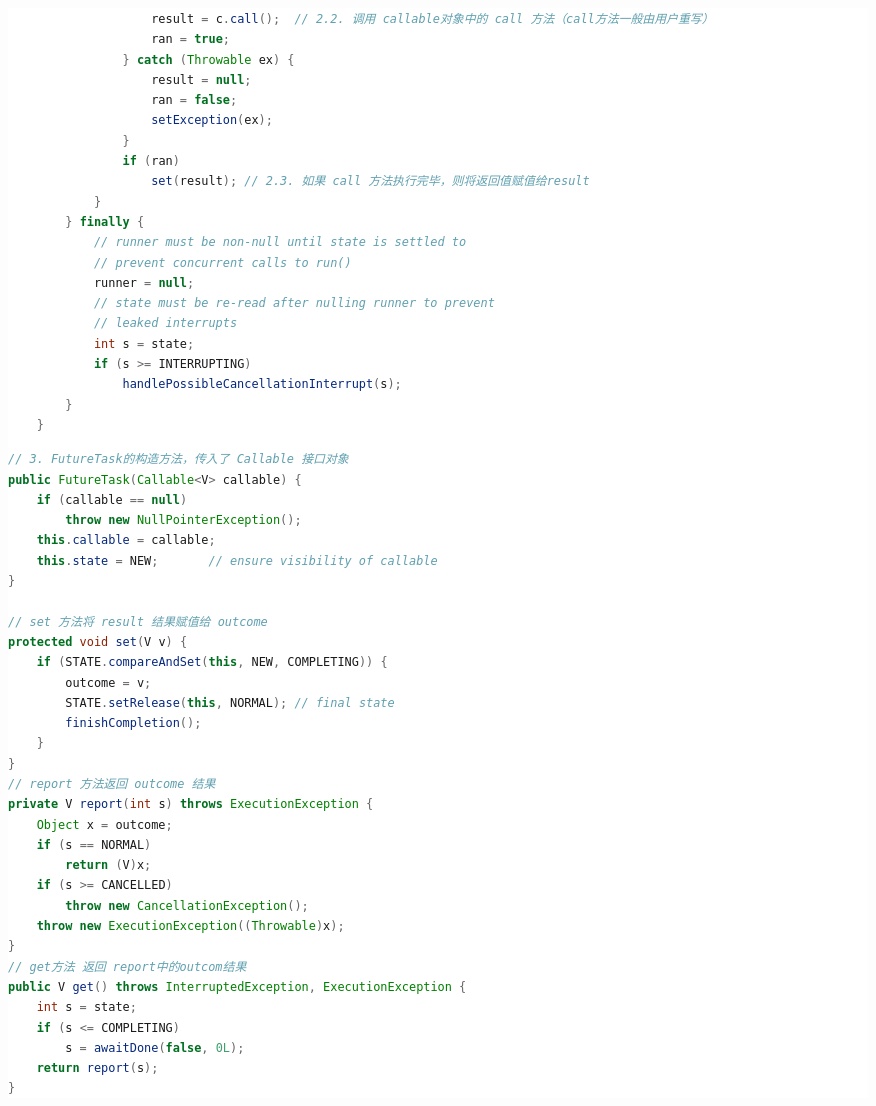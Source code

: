 ```java
                    result = c.call();	// 2.2. 调用 callable对象中的 call 方法（call方法一般由用户重写）
                    ran = true;
                } catch (Throwable ex) {
                    result = null;
                    ran = false;
                    setException(ex);
                }
                if (ran)
                    set(result); // 2.3. 如果 call 方法执行完毕，则将返回值赋值给result
            }
        } finally {
            // runner must be non-null until state is settled to
            // prevent concurrent calls to run()
            runner = null;
            // state must be re-read after nulling runner to prevent
            // leaked interrupts
            int s = state;
            if (s >= INTERRUPTING)
                handlePossibleCancellationInterrupt(s);
        }
    }
```



```java
// 3. FutureTask的构造方法，传入了 Callable 接口对象
public FutureTask(Callable<V> callable) {
    if (callable == null)
        throw new NullPointerException();
    this.callable = callable;
    this.state = NEW;       // ensure visibility of callable
}

// set 方法将 result 结果赋值给 outcome
protected void set(V v) {
    if (STATE.compareAndSet(this, NEW, COMPLETING)) {
        outcome = v;
        STATE.setRelease(this, NORMAL); // final state
        finishCompletion();
    }
}
// report 方法返回 outcome 结果
private V report(int s) throws ExecutionException {
    Object x = outcome;
    if (s == NORMAL)
        return (V)x;
    if (s >= CANCELLED)
        throw new CancellationException();
    throw new ExecutionException((Throwable)x);
}
// get方法 返回 report中的outcom结果
public V get() throws InterruptedException, ExecutionException {
    int s = state;
    if (s <= COMPLETING)
        s = awaitDone(false, 0L);
    return report(s);
}
```
